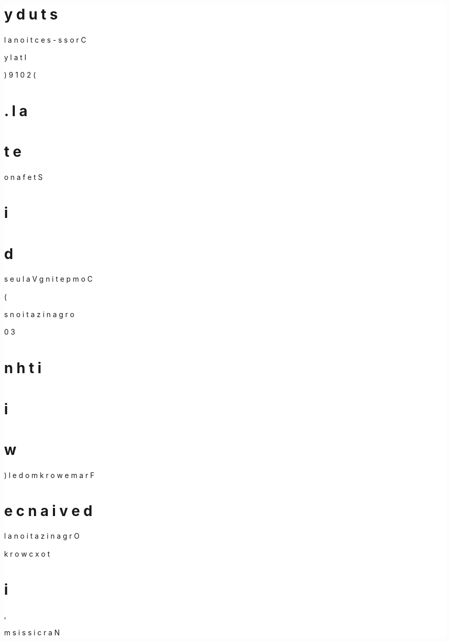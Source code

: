 # y d u t s

l a n o i t c e s - s s o r C

y l a t I

) 9 1 0 2 (

# . l a

# t e

o n a f e t S

# i

# d

s e u l a V g n i t e p m o C

(

s n o i t a z i n a g r o

0 3

# n h t i

# i

# w

) l e d o m k r o w e m a r F

# e c n a i v e d

l a n o i t a z i n a g r O

k r o w c x o t

# i

,

m s i s s i c r a N

